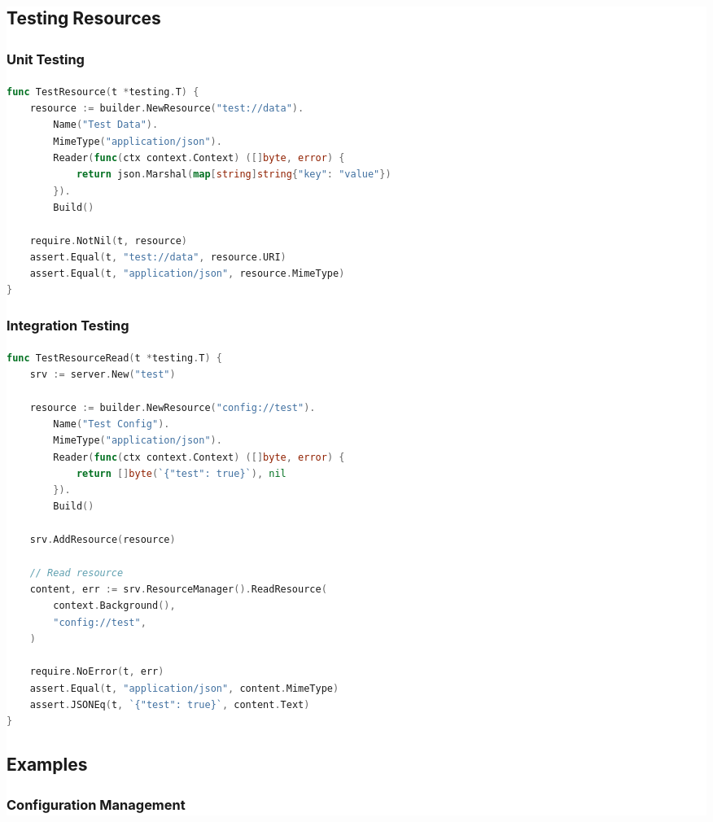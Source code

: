 ## Testing Resources

### Unit Testing

```go
func TestResource(t *testing.T) {
    resource := builder.NewResource("test://data").
        Name("Test Data").
        MimeType("application/json").
        Reader(func(ctx context.Context) ([]byte, error) {
            return json.Marshal(map[string]string{"key": "value"})
        }).
        Build()

    require.NotNil(t, resource)
    assert.Equal(t, "test://data", resource.URI)
    assert.Equal(t, "application/json", resource.MimeType)
}
```

### Integration Testing

```go
func TestResourceRead(t *testing.T) {
    srv := server.New("test")

    resource := builder.NewResource("config://test").
        Name("Test Config").
        MimeType("application/json").
        Reader(func(ctx context.Context) ([]byte, error) {
            return []byte(`{"test": true}`), nil
        }).
        Build()

    srv.AddResource(resource)

    // Read resource
    content, err := srv.ResourceManager().ReadResource(
        context.Background(),
        "config://test",
    )

    require.NoError(t, err)
    assert.Equal(t, "application/json", content.MimeType)
    assert.JSONEq(t, `{"test": true}`, content.Text)
}
```

## Examples

### Configuration Management
